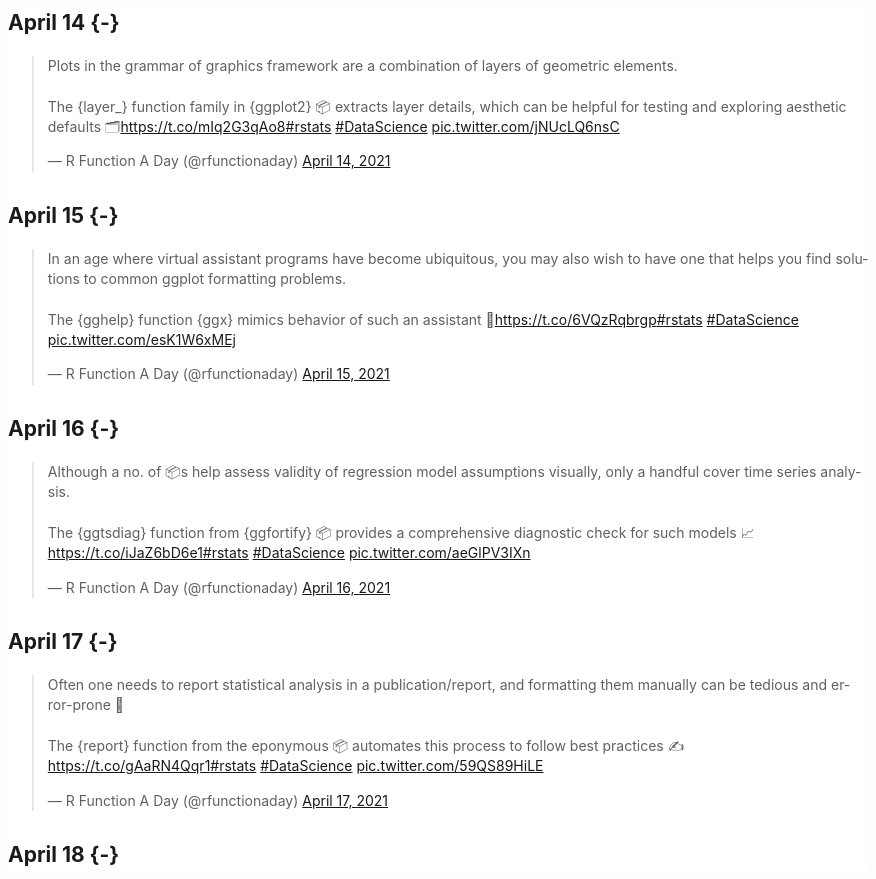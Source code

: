 ## April 14 {-}

<blockquote class="twitter-tweet"><p lang="en" dir="ltr">Plots in the grammar of graphics framework are a combination of layers of geometric elements.<br><br>The {layer_} function family in {ggplot2} 📦 extracts layer details, which can be helpful for testing and exploring aesthetic defaults 🗂<a href="https://t.co/mIq2G3qAo8">https://t.co/mIq2G3qAo8</a><a href="https://twitter.com/hashtag/rstats?src=hash&amp;ref_src=twsrc%5Etfw">#rstats</a> <a href="https://twitter.com/hashtag/DataScience?src=hash&amp;ref_src=twsrc%5Etfw">#DataScience</a> <a href="https://t.co/jNUcLQ6nsC">pic.twitter.com/jNUcLQ6nsC</a></p>&mdash; R Function A Day (@rfunctionaday) <a href="https://twitter.com/rfunctionaday/status/1382220227426017280?ref_src=twsrc%5Etfw">April 14, 2021</a></blockquote> <script async src="https://platform.twitter.com/widgets.js" charset="utf-8"></script>

## April 15 {-}

<blockquote class="twitter-tweet"><p lang="en" dir="ltr">In an age where virtual assistant programs have become ubiquitous, you may also wish to have one that helps you find solutions to common ggplot formatting problems.<br><br>The {gghelp} function {ggx} mimics behavior of such an assistant 📝<a href="https://t.co/6VQzRqbrgp">https://t.co/6VQzRqbrgp</a><a href="https://twitter.com/hashtag/rstats?src=hash&amp;ref_src=twsrc%5Etfw">#rstats</a> <a href="https://twitter.com/hashtag/DataScience?src=hash&amp;ref_src=twsrc%5Etfw">#DataScience</a> <a href="https://t.co/esK1W6xMEj">pic.twitter.com/esK1W6xMEj</a></p>&mdash; R Function A Day (@rfunctionaday) <a href="https://twitter.com/rfunctionaday/status/1382587044560519168?ref_src=twsrc%5Etfw">April 15, 2021</a></blockquote> <script async src="https://platform.twitter.com/widgets.js" charset="utf-8"></script>

## April 16 {-}

<blockquote class="twitter-tweet"><p lang="en" dir="ltr">Although a no. of 📦s help assess validity of regression model assumptions visually, only a handful cover time series analysis.<br><br>The {ggtsdiag} function from {ggfortify} 📦 provides a comprehensive diagnostic check for such models 📈<a href="https://t.co/iJaZ6bD6e1">https://t.co/iJaZ6bD6e1</a><a href="https://twitter.com/hashtag/rstats?src=hash&amp;ref_src=twsrc%5Etfw">#rstats</a> <a href="https://twitter.com/hashtag/DataScience?src=hash&amp;ref_src=twsrc%5Etfw">#DataScience</a> <a href="https://t.co/aeGlPV3IXn">pic.twitter.com/aeGlPV3IXn</a></p>&mdash; R Function A Day (@rfunctionaday) <a href="https://twitter.com/rfunctionaday/status/1382968368584593408?ref_src=twsrc%5Etfw">April 16, 2021</a></blockquote> <script async src="https://platform.twitter.com/widgets.js" charset="utf-8"></script>

## April 17 {-}

<blockquote class="twitter-tweet"><p lang="en" dir="ltr">Often one needs to report statistical analysis in a publication/report, and formatting them manually can be tedious and error-prone 📄 <br><br>The {report} function from the eponymous 📦 automates this process to follow best practices ✍️<a href="https://t.co/gAaRN4Qqr1">https://t.co/gAaRN4Qqr1</a><a href="https://twitter.com/hashtag/rstats?src=hash&amp;ref_src=twsrc%5Etfw">#rstats</a> <a href="https://twitter.com/hashtag/DataScience?src=hash&amp;ref_src=twsrc%5Etfw">#DataScience</a> <a href="https://t.co/59QS89HiLE">pic.twitter.com/59QS89HiLE</a></p>&mdash; R Function A Day (@rfunctionaday) <a href="https://twitter.com/rfunctionaday/status/1383310182751477766?ref_src=twsrc%5Etfw">April 17, 2021</a></blockquote> <script async src="https://platform.twitter.com/widgets.js" charset="utf-8"></script>

## April 18 {-}
